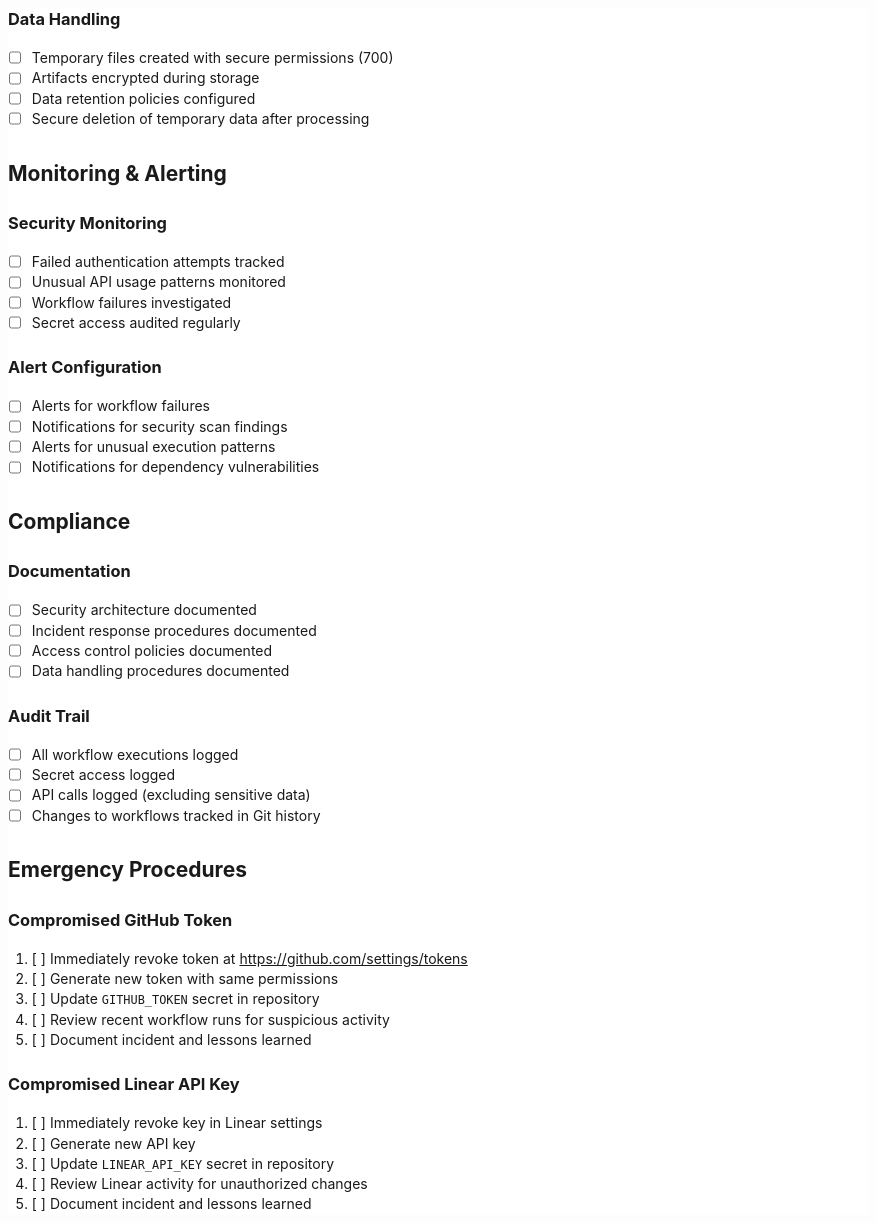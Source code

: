 ### Data Handling
- [ ] Temporary files created with secure permissions (700)
- [ ] Artifacts encrypted during storage
- [ ] Data retention policies configured
- [ ] Secure deletion of temporary data after processing

## Monitoring & Alerting

### Security Monitoring
- [ ] Failed authentication attempts tracked
- [ ] Unusual API usage patterns monitored
- [ ] Workflow failures investigated
- [ ] Secret access audited regularly

### Alert Configuration
- [ ] Alerts for workflow failures
- [ ] Notifications for security scan findings
- [ ] Alerts for unusual execution patterns
- [ ] Notifications for dependency vulnerabilities

## Compliance

### Documentation
- [ ] Security architecture documented
- [ ] Incident response procedures documented
- [ ] Access control policies documented
- [ ] Data handling procedures documented

### Audit Trail
- [ ] All workflow executions logged
- [ ] Secret access logged
- [ ] API calls logged (excluding sensitive data)
- [ ] Changes to workflows tracked in Git history

## Emergency Procedures

### Compromised GitHub Token
1. [ ] Immediately revoke token at https://github.com/settings/tokens
2. [ ] Generate new token with same permissions
3. [ ] Update `GITHUB_TOKEN` secret in repository
4. [ ] Review recent workflow runs for suspicious activity
5. [ ] Document incident and lessons learned

### Compromised Linear API Key
1. [ ] Immediately revoke key in Linear settings
2. [ ] Generate new API key
3. [ ] Update `LINEAR_API_KEY` secret in repository
4. [ ] Review Linear activity for unauthorized changes
5. [ ] Document incident and lessons learned
